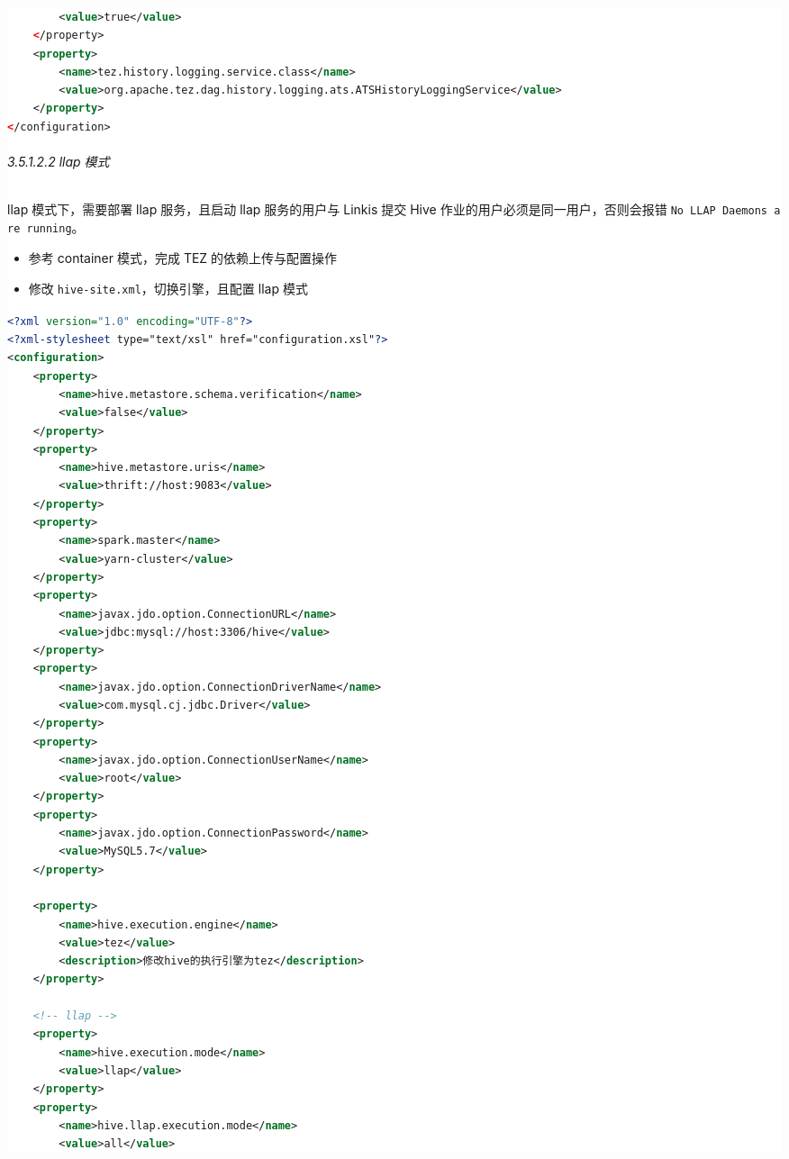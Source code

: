 ```xml
        <value>true</value>
    </property>
    <property>
        <name>tez.history.logging.service.class</name>
        <value>org.apache.tez.dag.history.logging.ats.ATSHistoryLoggingService</value>
    </property>
</configuration>
```

###### 3.5.1.2.2 llap 模式

llap 模式下，需要部署 llap 服务，且启动 llap 服务的用户与 Linkis 提交 Hive 作业的用户必须是同一用户，否则会报错 `No LLAP Daemons are running`。

- 参考 container 模式，完成 TEZ 的依赖上传与配置操作

- 修改 `hive-site.xml`，切换引擎，且配置 llap 模式

```xml
<?xml version="1.0" encoding="UTF-8"?>
<?xml-stylesheet type="text/xsl" href="configuration.xsl"?>
<configuration>
    <property>
        <name>hive.metastore.schema.verification</name>
        <value>false</value>
    </property>
    <property>
        <name>hive.metastore.uris</name>
        <value>thrift://host:9083</value>
    </property>
    <property>
        <name>spark.master</name>
        <value>yarn-cluster</value>
    </property>
    <property>
        <name>javax.jdo.option.ConnectionURL</name>
        <value>jdbc:mysql://host:3306/hive</value>
    </property>
    <property>
        <name>javax.jdo.option.ConnectionDriverName</name>
        <value>com.mysql.cj.jdbc.Driver</value>
    </property>
    <property>
        <name>javax.jdo.option.ConnectionUserName</name>
        <value>root</value>
    </property>
    <property>
        <name>javax.jdo.option.ConnectionPassword</name>
        <value>MySQL5.7</value>
    </property>

    <property>
        <name>hive.execution.engine</name>
        <value>tez</value>
        <description>修改hive的执行引擎为tez</description>
    </property>

    <!-- llap -->
    <property>
        <name>hive.execution.mode</name>
        <value>llap</value>
    </property>
    <property>
        <name>hive.llap.execution.mode</name>
        <value>all</value>
```